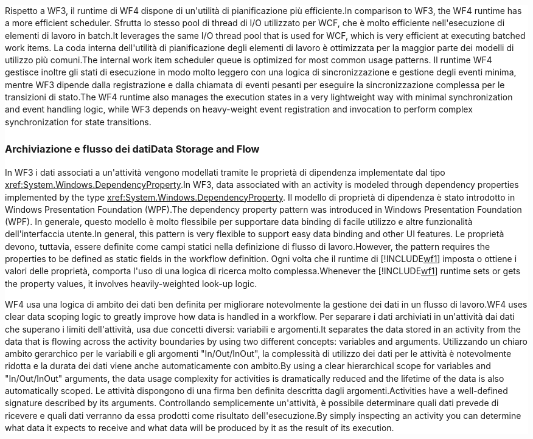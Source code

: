  <span data-ttu-id="ab892-138">Rispetto a WF3, il runtime di WF4 dispone di un'utilità di pianificazione più efficiente.</span><span class="sxs-lookup"><span data-stu-id="ab892-138">In comparison to WF3, the WF4 runtime has a more efficient scheduler.</span></span> <span data-ttu-id="ab892-139">Sfrutta lo stesso pool di thread di I/O utilizzato per WCF, che è molto efficiente nell'esecuzione di elementi di lavoro in batch.</span><span class="sxs-lookup"><span data-stu-id="ab892-139">It leverages the same I/O thread pool that is used for WCF, which is very efficient at executing batched work items.</span></span> <span data-ttu-id="ab892-140">La coda interna dell'utilità di pianificazione degli elementi di lavoro è ottimizzata per la maggior parte dei modelli di utilizzo più comuni.</span><span class="sxs-lookup"><span data-stu-id="ab892-140">The internal work item scheduler queue is optimized for most common usage patterns.</span></span> <span data-ttu-id="ab892-141">Il runtime WF4 gestisce inoltre gli stati di esecuzione in modo molto leggero con una logica di sincronizzazione e gestione degli eventi minima, mentre WF3 dipende dalla registrazione e dalla chiamata di eventi pesanti per eseguire la sincronizzazione complessa per le transizioni di stato.</span><span class="sxs-lookup"><span data-stu-id="ab892-141">The WF4 runtime also manages the execution states in a very lightweight way with minimal synchronization and event handling logic, while WF3 depends on heavy-weight event registration and invocation to perform complex synchronization for state transitions.</span></span>

### <a name="data-storage-and-flow"></a><span data-ttu-id="ab892-142">Archiviazione e flusso dei dati</span><span class="sxs-lookup"><span data-stu-id="ab892-142">Data Storage and Flow</span></span>
 <span data-ttu-id="ab892-143">In WF3 i dati associati a un'attività vengono modellati tramite le proprietà di dipendenza implementate dal tipo <xref:System.Windows.DependencyProperty>.</span><span class="sxs-lookup"><span data-stu-id="ab892-143">In WF3, data associated with an activity is modeled through dependency properties implemented by the type <xref:System.Windows.DependencyProperty>.</span></span> <span data-ttu-id="ab892-144">Il modello di proprietà di dipendenza è stato introdotto in Windows Presentation Foundation (WPF).</span><span class="sxs-lookup"><span data-stu-id="ab892-144">The dependency property pattern was introduced in Windows Presentation Foundation (WPF).</span></span> <span data-ttu-id="ab892-145">In generale, questo modello è molto flessibile per supportare data binding di facile utilizzo e altre funzionalità dell'interfaccia utente.</span><span class="sxs-lookup"><span data-stu-id="ab892-145">In general, this pattern is very flexible to support easy data binding and other UI features.</span></span> <span data-ttu-id="ab892-146">Le proprietà devono, tuttavia, essere definite come campi statici nella definizione di flusso di lavoro.</span><span class="sxs-lookup"><span data-stu-id="ab892-146">However, the pattern requires the properties to be defined as static fields in the workflow definition.</span></span> <span data-ttu-id="ab892-147">Ogni volta che il runtime di [!INCLUDE[wf1](../../../includes/wf1-md.md)] imposta o ottiene i valori delle proprietà, comporta l'uso di una logica di ricerca molto complessa.</span><span class="sxs-lookup"><span data-stu-id="ab892-147">Whenever the [!INCLUDE[wf1](../../../includes/wf1-md.md)] runtime sets or gets the property values, it involves heavily-weighted look-up logic.</span></span>

 <span data-ttu-id="ab892-148">WF4 usa una logica di ambito dei dati ben definita per migliorare notevolmente la gestione dei dati in un flusso di lavoro.</span><span class="sxs-lookup"><span data-stu-id="ab892-148">WF4 uses clear data scoping logic to greatly improve how data is handled in a workflow.</span></span> <span data-ttu-id="ab892-149">Per separare i dati archiviati in un'attività dai dati che superano i limiti dell'attività, usa due concetti diversi: variabili e argomenti.</span><span class="sxs-lookup"><span data-stu-id="ab892-149">It separates the data stored in an activity from the data that is flowing across the activity boundaries by using two different concepts: variables and arguments.</span></span> <span data-ttu-id="ab892-150">Utilizzando un chiaro ambito gerarchico per le variabili e gli argomenti "In/Out/InOut", la complessità di utilizzo dei dati per le attività è notevolmente ridotta e la durata dei dati viene anche automaticamente con ambito.</span><span class="sxs-lookup"><span data-stu-id="ab892-150">By using a clear hierarchical scope for variables and "In/Out/InOut" arguments, the data usage complexity for activities is dramatically reduced and the lifetime of the data is also automatically scoped.</span></span> <span data-ttu-id="ab892-151">Le attività dispongono di una firma ben definita descritta dagli argomenti.</span><span class="sxs-lookup"><span data-stu-id="ab892-151">Activities have a well-defined signature described by its arguments.</span></span> <span data-ttu-id="ab892-152">Controllando semplicemente un'attività, è possibile determinare quali dati prevede di ricevere e quali dati verranno da essa prodotti come risultato dell'esecuzione.</span><span class="sxs-lookup"><span data-stu-id="ab892-152">By simply inspecting an activity you can determine what data it expects to receive and what data will be produced by it as the result of its execution.</span></span>
